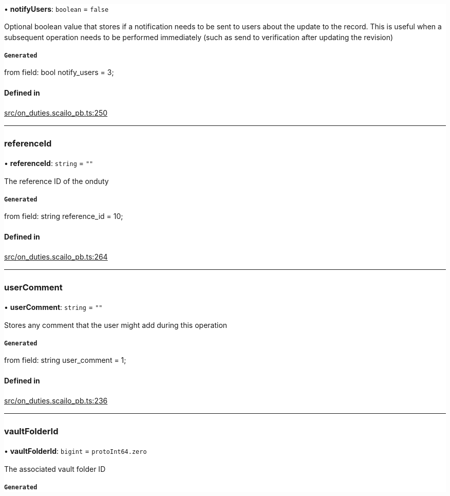 • **notifyUsers**: `boolean` = `false`

Optional boolean value that stores if a notification needs to be sent to users about the update to the record. This is useful when a subsequent operation needs to be performed immediately (such as send to verification after updating the revision)

**`Generated`**

from field: bool notify_users = 3;

#### Defined in

[src/on_duties.scailo_pb.ts:250](https://github.com/scailo/ts-sdk/blob/c10a36b57201dfa5903d4b53efa1e62aa6208936/src/on_duties.scailo_pb.ts#L250)

___

### referenceId

• **referenceId**: `string` = `""`

The reference ID of the onduty

**`Generated`**

from field: string reference_id = 10;

#### Defined in

[src/on_duties.scailo_pb.ts:264](https://github.com/scailo/ts-sdk/blob/c10a36b57201dfa5903d4b53efa1e62aa6208936/src/on_duties.scailo_pb.ts#L264)

___

### userComment

• **userComment**: `string` = `""`

Stores any comment that the user might add during this operation

**`Generated`**

from field: string user_comment = 1;

#### Defined in

[src/on_duties.scailo_pb.ts:236](https://github.com/scailo/ts-sdk/blob/c10a36b57201dfa5903d4b53efa1e62aa6208936/src/on_duties.scailo_pb.ts#L236)

___

### vaultFolderId

• **vaultFolderId**: `bigint` = `protoInt64.zero`

The associated vault folder ID

**`Generated`**
